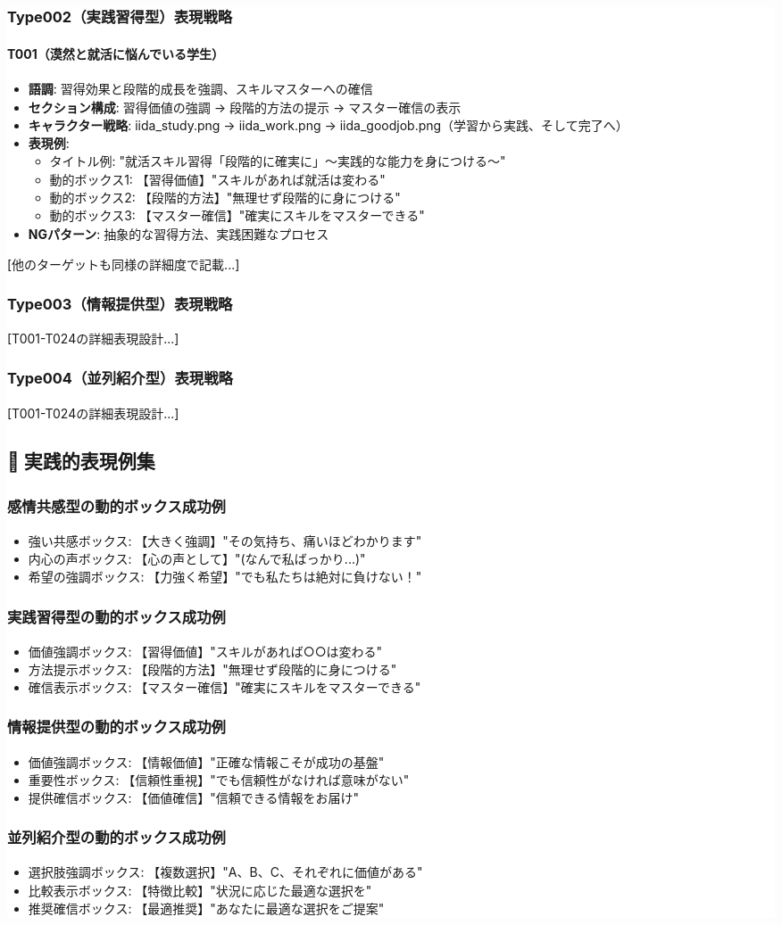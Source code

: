 ### Type002（実践習得型）表現戦略

#### T001（漠然と就活に悩んでいる学生）
- **語調**: 習得効果と段階的成長を強調、スキルマスターへの確信
- **セクション構成**: 習得価値の強調 → 段階的方法の提示 → マスター確信の表示
- **キャラクター戦略**: iida_study.png → iida_work.png → iida_goodjob.png（学習から実践、そして完了へ）
- **表現例**:
  - タイトル例: "就活スキル習得「段階的に確実に」〜実践的な能力を身につける〜"
  - 動的ボックス1: 【習得価値】"スキルがあれば就活は変わる"
  - 動的ボックス2: 【段階的方法】"無理せず段階的に身につける"
  - 動的ボックス3: 【マスター確信】"確実にスキルをマスターできる"
- **NGパターン**: 抽象的な習得方法、実践困難なプロセス

[他のターゲットも同様の詳細度で記載...]

### Type003（情報提供型）表現戦略

[T001-T024の詳細表現設計...]

### Type004（並列紹介型）表現戦略

[T001-T024の詳細表現設計...]

## 🎯 実践的表現例集

### 感情共感型の動的ボックス成功例
- 強い共感ボックス: 【大きく強調】"その気持ち、痛いほどわかります"
- 内心の声ボックス: 【心の声として】"(なんで私ばっかり...)"
- 希望の強調ボックス: 【力強く希望】"でも私たちは絶対に負けない！"

### 実践習得型の動的ボックス成功例
- 価値強調ボックス: 【習得価値】"スキルがあれば○○は変わる"
- 方法提示ボックス: 【段階的方法】"無理せず段階的に身につける"
- 確信表示ボックス: 【マスター確信】"確実にスキルをマスターできる"

### 情報提供型の動的ボックス成功例
- 価値強調ボックス: 【情報価値】"正確な情報こそが成功の基盤"
- 重要性ボックス: 【信頼性重視】"でも信頼性がなければ意味がない"
- 提供確信ボックス: 【価値確信】"信頼できる情報をお届け"

### 並列紹介型の動的ボックス成功例
- 選択肢強調ボックス: 【複数選択】"A、B、C、それぞれに価値がある"
- 比較表示ボックス: 【特徴比較】"状況に応じた最適な選択を"
- 推奨確信ボックス: 【最適推奨】"あなたに最適な選択をご提案"